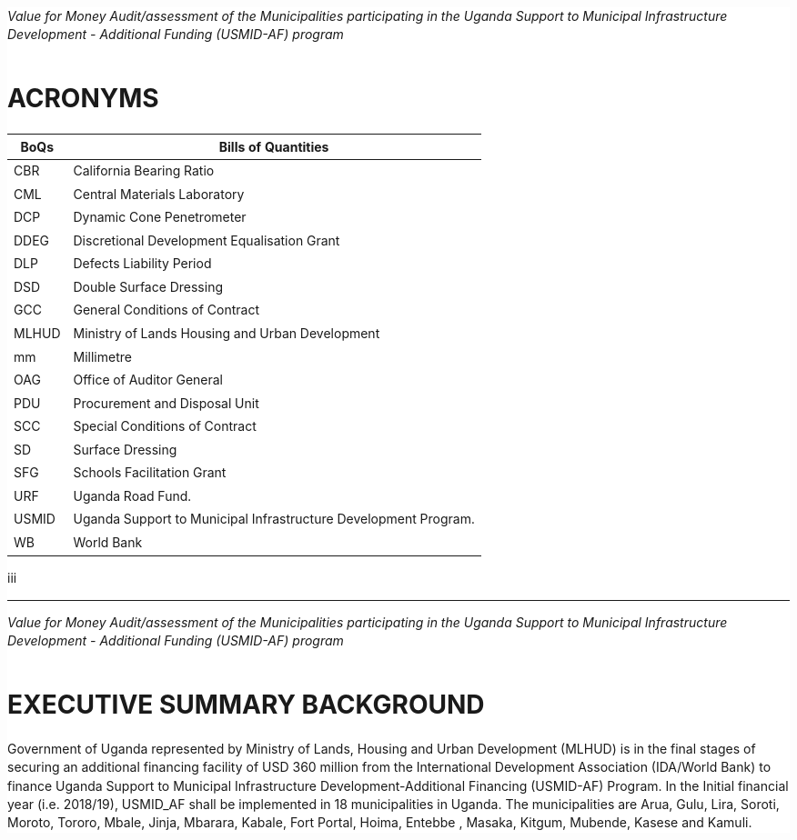 
*Value for Money Audit/assessment of the Municipalities participating in the Uganda Support to Municipal Infrastructure Development - Additional Funding (USMID-AF) program*

# ACRONYMS

| BoQs | Bills of Quantities |  
|---|---|  
| CBR | California Bearing Ratio |  
| CML | Central Materials Laboratory |  
| DCP | Dynamic Cone Penetrometer |  
| DDEG | Discretional Development Equalisation Grant |  
| DLP | Defects Liability Period |  
| DSD | Double Surface Dressing |  
| GCC | General Conditions of Contract |  
| MLHUD | Ministry of Lands Housing and Urban Development |  
| mm | Millimetre |  
| OAG | Office of Auditor General |  
| PDU | Procurement and Disposal Unit |  
| SCC | Special Conditions of Contract |  
| SD | Surface Dressing |  
| SFG | Schools Facilitation Grant |  
| URF | Uganda Road Fund. |  
| USMID | Uganda Support to Municipal Infrastructure Development Program. |  
| WB | World Bank |  


iii

---

*Value for Money Audit/assessment of the Municipalities participating in the Uganda Support to Municipal Infrastructure Development - Additional Funding (USMID-AF) program*

# EXECUTIVE SUMMARY BACKGROUND

Government of Uganda represented by Ministry of Lands, Housing and Urban Development (MLHUD) is in the final stages of securing an additional financing facility of USD 360 million from the International Development Association (IDA/World Bank) to finance Uganda Support to Municipal Infrastructure Development-Additional Financing (USMID-AF) Program. In the Initial financial year (i.e. 2018/19), USMID\_AF shall be implemented in 18 municipalities in Uganda. The municipalities are Arua, Gulu, Lira, Soroti, Moroto, Tororo, Mbale, Jinja, Mbarara, Kabale, Fort Portal, Hoima, Entebbe , Masaka, Kitgum, Mubende, Kasese and Kamuli.
